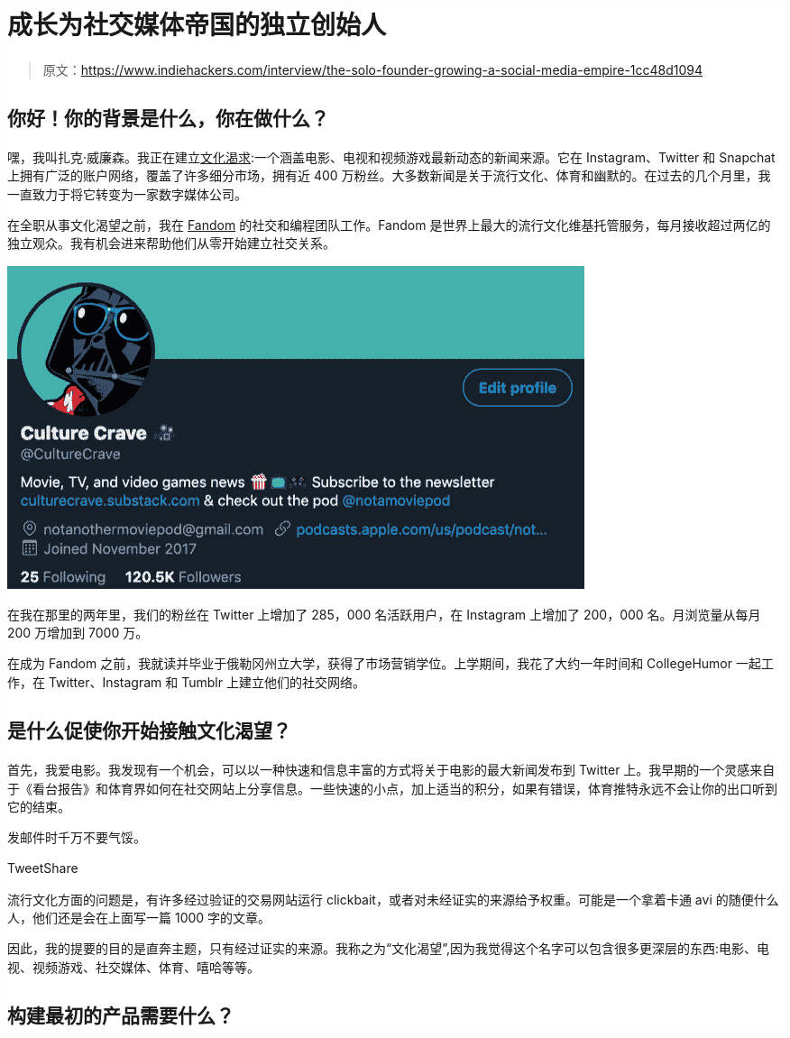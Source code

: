 # 成长为社交媒体帝国的独立创始人

> 原文：<https://www.indiehackers.com/interview/the-solo-founder-growing-a-social-media-empire-1cc48d1094>

## 你好！你的背景是什么，你在做什么？

嘿，我叫扎克·威廉森。我正在建立[文化渴求](https://culturecrave.substack.com):一个涵盖电影、电视和视频游戏最新动态的新闻来源。它在 Instagram、Twitter 和 Snapchat 上拥有广泛的账户网络，覆盖了许多细分市场，拥有近 400 万粉丝。大多数新闻是关于流行文化、体育和幽默的。在过去的几个月里，我一直致力于将它转变为一家数字媒体公司。

在全职从事文化渴望之前，我在 [Fandom](https://www.fandom.com/) 的社交和编程团队工作。Fandom 是世界上最大的流行文化维基托管服务，每月接收超过两亿的独立观众。我有机会进来帮助他们从零开始建立社交关系。

[![home](img/236ba53b7b965ee7c45242223d2a9fa5.png)](https://culturecrave.substack.com/)

在我在那里的两年里，我们的粉丝在 Twitter 上增加了 285，000 名活跃用户，在 Instagram 上增加了 200，000 名。月浏览量从每月 200 万增加到 7000 万。

在成为 Fandom 之前，我就读并毕业于俄勒冈州立大学，获得了市场营销学位。上学期间，我花了大约一年时间和 CollegeHumor 一起工作，在 Twitter、Instagram 和 Tumblr 上建立他们的社交网络。

## 是什么促使你开始接触文化渴望？

首先，我爱电影。我发现有一个机会，可以以一种快速和信息丰富的方式将关于电影的最大新闻发布到 Twitter 上。我早期的一个灵感来自于《看台报告》和体育界如何在社交网站上分享信息。一些快速的小点，加上适当的积分，如果有错误，体育推特永远不会让你的出口听到它的结束。

发邮件时千万不要气馁。

TweetShare

流行文化方面的问题是，有许多经过验证的交易网站运行 clickbait，或者对未经证实的来源给予权重。可能是一个拿着卡通 avi 的随便什么人，他们还是会在上面写一篇 1000 字的文章。

因此，我的提要的目的是直奔主题，只有经过证实的来源。我称之为“文化渴望”,因为我觉得这个名字可以包含很多更深层的东西:电影、电视、视频游戏、社交媒体、体育、嘻哈等等。

## 构建最初的产品需要什么？
